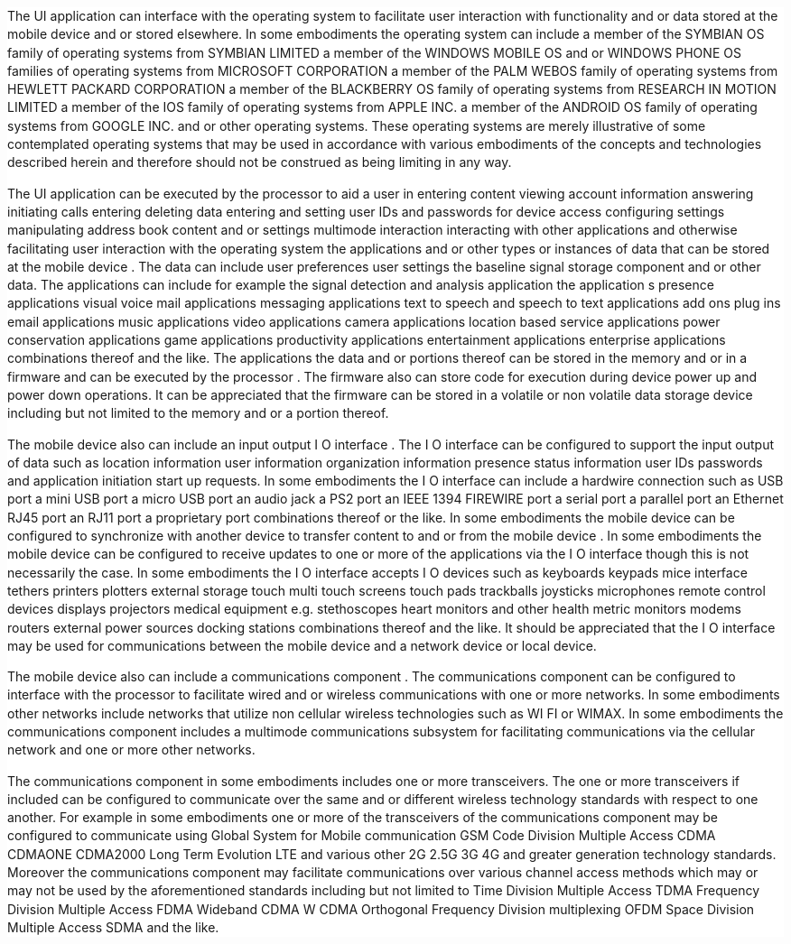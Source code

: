 The UI application can interface with the operating system to facilitate user interaction with functionality and or data stored at the mobile device and or stored elsewhere. In some embodiments the operating system can include a member of the SYMBIAN OS family of operating systems from SYMBIAN LIMITED a member of the WINDOWS MOBILE OS and or WINDOWS PHONE OS families of operating systems from MICROSOFT CORPORATION a member of the PALM WEBOS family of operating systems from HEWLETT PACKARD CORPORATION a member of the BLACKBERRY OS family of operating systems from RESEARCH IN MOTION LIMITED a member of the IOS family of operating systems from APPLE INC. a member of the ANDROID OS family of operating systems from GOOGLE INC. and or other operating systems. These operating systems are merely illustrative of some contemplated operating systems that may be used in accordance with various embodiments of the concepts and technologies described herein and therefore should not be construed as being limiting in any way.

The UI application can be executed by the processor to aid a user in entering content viewing account information answering initiating calls entering deleting data entering and setting user IDs and passwords for device access configuring settings manipulating address book content and or settings multimode interaction interacting with other applications and otherwise facilitating user interaction with the operating system the applications and or other types or instances of data that can be stored at the mobile device . The data can include user preferences user settings the baseline signal storage component and or other data. The applications can include for example the signal detection and analysis application the application s presence applications visual voice mail applications messaging applications text to speech and speech to text applications add ons plug ins email applications music applications video applications camera applications location based service applications power conservation applications game applications productivity applications entertainment applications enterprise applications combinations thereof and the like. The applications the data and or portions thereof can be stored in the memory and or in a firmware and can be executed by the processor . The firmware also can store code for execution during device power up and power down operations. It can be appreciated that the firmware can be stored in a volatile or non volatile data storage device including but not limited to the memory and or a portion thereof.

The mobile device also can include an input output I O interface . The I O interface can be configured to support the input output of data such as location information user information organization information presence status information user IDs passwords and application initiation start up requests. In some embodiments the I O interface can include a hardwire connection such as USB port a mini USB port a micro USB port an audio jack a PS2 port an IEEE 1394 FIREWIRE port a serial port a parallel port an Ethernet RJ45 port an RJ11 port a proprietary port combinations thereof or the like. In some embodiments the mobile device can be configured to synchronize with another device to transfer content to and or from the mobile device . In some embodiments the mobile device can be configured to receive updates to one or more of the applications via the I O interface though this is not necessarily the case. In some embodiments the I O interface accepts I O devices such as keyboards keypads mice interface tethers printers plotters external storage touch multi touch screens touch pads trackballs joysticks microphones remote control devices displays projectors medical equipment e.g. stethoscopes heart monitors and other health metric monitors modems routers external power sources docking stations combinations thereof and the like. It should be appreciated that the I O interface may be used for communications between the mobile device and a network device or local device.

The mobile device also can include a communications component . The communications component can be configured to interface with the processor to facilitate wired and or wireless communications with one or more networks. In some embodiments other networks include networks that utilize non cellular wireless technologies such as WI FI or WIMAX. In some embodiments the communications component includes a multimode communications subsystem for facilitating communications via the cellular network and one or more other networks.

The communications component in some embodiments includes one or more transceivers. The one or more transceivers if included can be configured to communicate over the same and or different wireless technology standards with respect to one another. For example in some embodiments one or more of the transceivers of the communications component may be configured to communicate using Global System for Mobile communication GSM Code Division Multiple Access CDMA CDMAONE CDMA2000 Long Term Evolution LTE and various other 2G 2.5G 3G 4G and greater generation technology standards. Moreover the communications component may facilitate communications over various channel access methods which may or may not be used by the aforementioned standards including but not limited to Time Division Multiple Access TDMA Frequency Division Multiple Access FDMA Wideband CDMA W CDMA Orthogonal Frequency Division multiplexing OFDM Space Division Multiple Access SDMA and the like.
